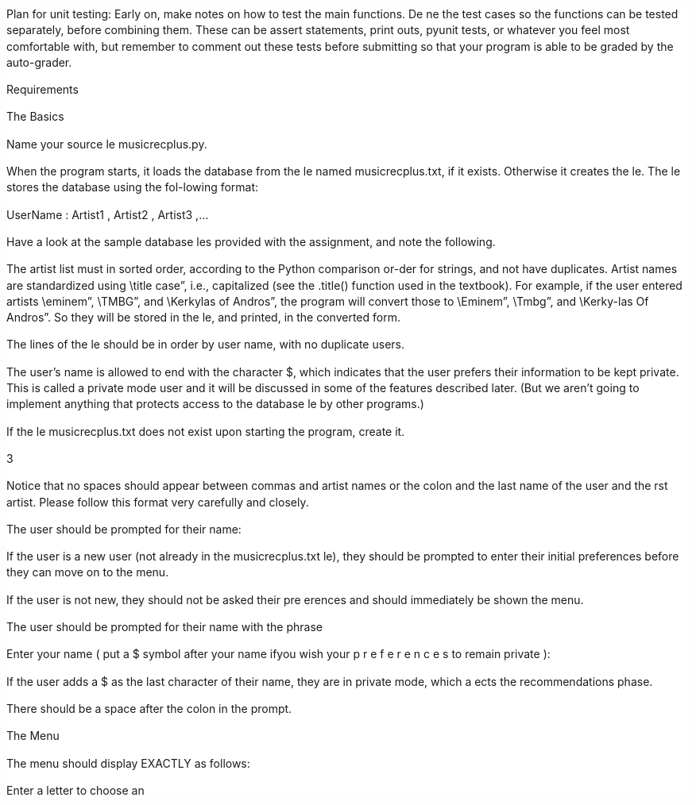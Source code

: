 Plan for unit testing: Early on, make notes on how to test the main functions. De ne the test cases so the functions can be tested separately, before combining them. These can be assert statements, print outs, pyunit tests, or whatever you feel most comfortable with, but remember to comment out these tests before submitting so that your program is able to be graded by the auto-grader.

Requirements

The Basics

Name your source le musicrecplus.py.

When the program starts, it loads the database from the le named musicrecplus.txt, if it exists. Otherwise it creates the le. The le stores the database using the fol-lowing format:

UserName : Artist1 , Artist2 , Artist3 ,…

Have a look at the sample database les provided with the assignment, and note the following.

The artist list must in sorted order, according to the Python comparison or-der for strings, and not have duplicates. Artist names are standardized using \title case”, i.e., capitalized (see the .title() function used in the textbook). For example, if the user entered artists \eminem”, \TMBG”, and \Kerkylas of Andros”, the program will convert those to \Eminem”, \Tmbg”, and \Kerky-las Of Andros”. So they will be stored in the le, and printed, in the converted form.

The lines of the le should be in order by user name, with no duplicate users.

The user’s name is allowed to end with the character $, which indicates that the user prefers their information to be kept private. This is called a private mode user and it will be discussed in some of the features described later. (But we aren’t going to implement anything that protects access to the database le by other programs.)

If the le musicrecplus.txt does not exist upon starting the program, create it.

3

Notice that no spaces should appear between commas and artist names or the colon and the last name of the user and the rst artist. Please follow this format very carefully and closely.

The user should be prompted for their name:

If the user is a new user (not already in the musicrecplus.txt le), they should be prompted to enter their initial preferences before they can move on to the menu.

If the user is not new, they should not be asked their pre erences and should immediately be shown the menu.

The user should be prompted for their name with the phrase

Enter your name ( put a $ symbol after your name ifyou wish your p r e f e r e n c e s to remain private ):

If the user adds a $ as the last character of their name, they are in private mode, which a ects the recommendations phase.

There should be a space after the colon in the prompt.

The Menu

The menu should display EXACTLY as follows:

Enter a letter to choose an
